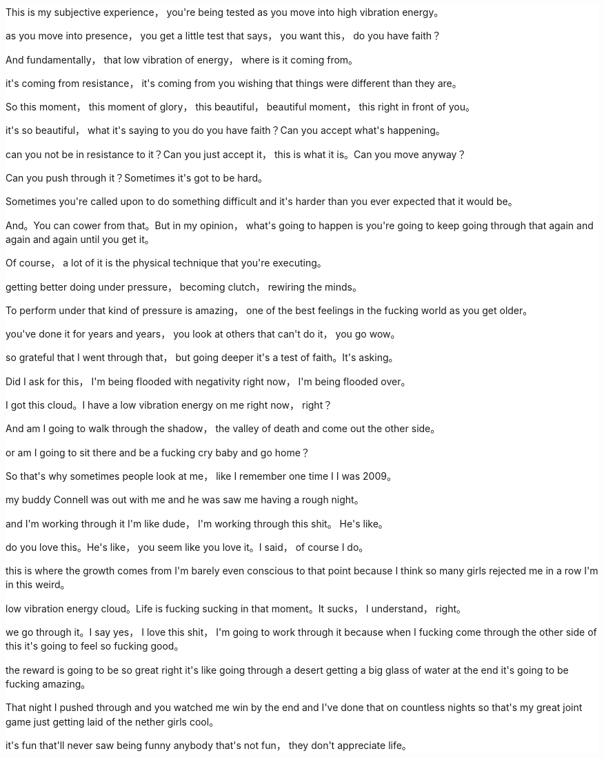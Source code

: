 This is my subjective experience， you're being tested as you move into high vibration energy。

 as you move into presence， you get a little test that says， you want this， do you have faith？

And fundamentally， that low vibration of energy， where is it coming from。

 it's coming from resistance， it's coming from you wishing that things were different than they are。

So this moment， this moment of glory， this beautiful， beautiful moment， this right in front of you。

 it's so beautiful， what it's saying to you do you have faith？Can you accept what's happening。

 can you not be in resistance to it？Can you just accept it， this is what it is。Can you move anyway？

Can you push through it？Sometimes it's got to be hard。

Sometimes you're called upon to do something difficult and it's harder than you ever expected that it would be。

And。You can cower from that。But in my opinion， what's going to happen is you're going to keep going through that again and again and again until you get it。

Of course， a lot of it is the physical technique that you're executing。

 getting better doing under pressure， becoming clutch， rewiring the minds。

To perform under that kind of pressure is amazing， one of the best feelings in the fucking world as you get older。

 you've done it for years and years， you look at others that can't do it， you go wow。

 so grateful that I went through that， but going deeper it's a test of faith。It's asking。

Did I ask for this， I'm being flooded with negativity right now， I'm being flooded over。

 I got this cloud。I have a low vibration energy on me right now， right？

And am I going to walk through the shadow， the valley of death and come out the other side。

 or am I going to sit there and be a fucking cry baby and go home？

So that's why sometimes people look at me， like I remember one time I I was 2009。

 my buddy Connell was out with me and he was saw me having a rough night。

 and I'm working through it I'm like dude， I'm working through this shit。 He's like。

 do you love this。He's like， you seem like you love it。I said， of course I do。

 this is where the growth comes from I'm barely even conscious to that point because I think so many girls rejected me in a row I'm in this weird。

 low vibration energy cloud。Life is fucking sucking in that moment。It sucks， I understand， right。

 we go through it。I say yes， I love this shit， I'm going to work through it because when I fucking come through the other side of this it's going to feel so fucking good。

 the reward is going to be so great right it's like going through a desert getting a big glass of water at the end it's going to be fucking amazing。

That night I pushed through and you watched me win by the end and I've done that on countless nights so that's my great joint game just getting laid of the nether girls cool。

 it's fun that'll never saw being funny anybody that's not fun， they don't appreciate life。
